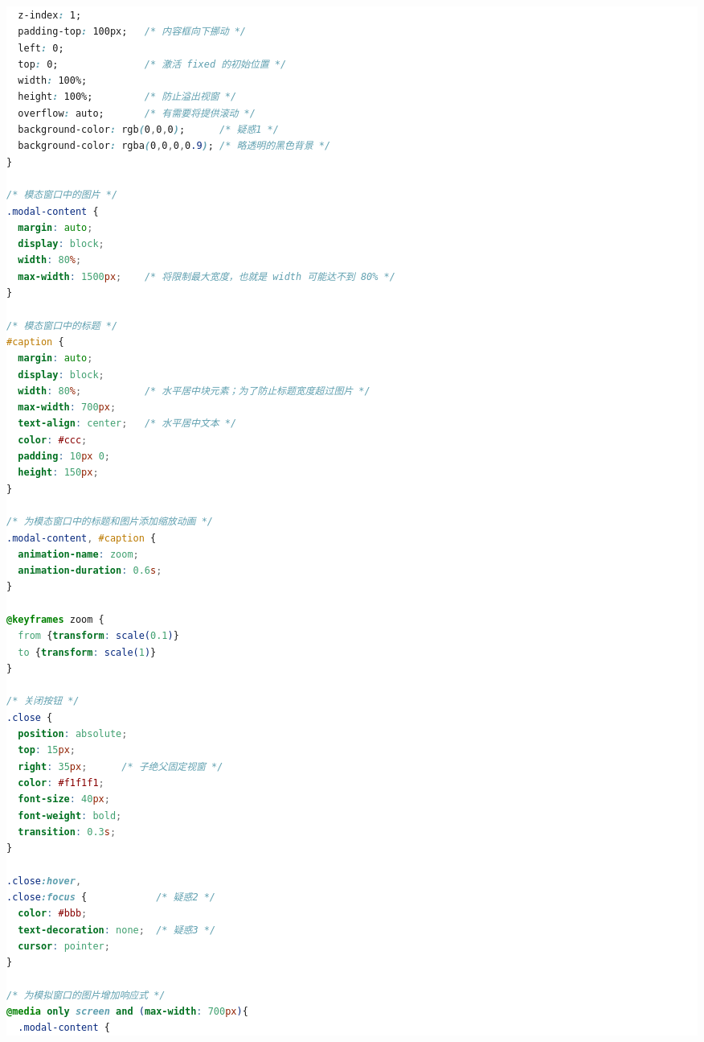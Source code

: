 ```css
  z-index: 1; 
  padding-top: 100px;   /* 内容框向下挪动 */
  left: 0;              
  top: 0;               /* 激活 fixed 的初始位置 */
  width: 100%;
  height: 100%;         /* 防止溢出视窗 */
  overflow: auto;       /* 有需要将提供滚动 */
  background-color: rgb(0,0,0);      /* 疑惑1 */
  background-color: rgba(0,0,0,0.9); /* 略透明的黑色背景 */
}

/* 模态窗口中的图片 */
.modal-content {
  margin: auto;
  display: block;
  width: 80%;
  max-width: 1500px;    /* 将限制最大宽度，也就是 width 可能达不到 80% */
}

/* 模态窗口中的标题 */
#caption {
  margin: auto;
  display: block;
  width: 80%;           /* 水平居中块元素；为了防止标题宽度超过图片 */
  max-width: 700px;
  text-align: center;   /* 水平居中文本 */
  color: #ccc;
  padding: 10px 0;
  height: 150px;
}

/* 为模态窗口中的标题和图片添加缩放动画 */
.modal-content, #caption {  
  animation-name: zoom;
  animation-duration: 0.6s;
}

@keyframes zoom {
  from {transform: scale(0.1)} 
  to {transform: scale(1)}
}

/* 关闭按钮 */
.close {
  position: absolute;
  top: 15px;
  right: 35px;      /* 子绝父固定视窗 */
  color: #f1f1f1;
  font-size: 40px;
  font-weight: bold;
  transition: 0.3s;
}

.close:hover,             
.close:focus {            /* 疑惑2 */
  color: #bbb;
  text-decoration: none;  /* 疑惑3 */
  cursor: pointer;
}

/* 为模拟窗口的图片增加响应式 */
@media only screen and (max-width: 700px){
  .modal-content {
```